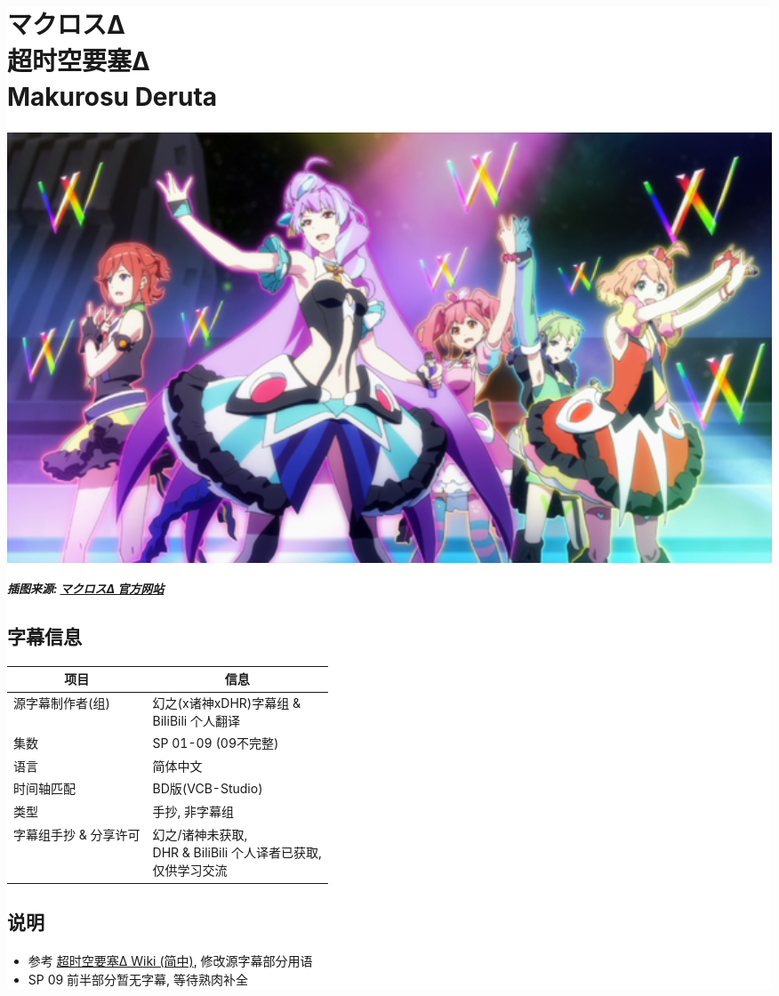 # マクロスΔ<br>超时空要塞Δ<br>Makurosu Deruta

<img src="img.jpg" width="100%" alt="img" align=center/><br>

<font size=2>***插图来源: [マクロスΔ 官方网站](https://macross.jp/delta)***</font>

## 字幕信息

|项目|信息|
|-|-|
|源字幕制作者(组)|幻之(x诸神xDHR)字幕组 &<br>BiliBili 个人翻译|
|集数|SP 01-09 (09不完整)|
|语言|简体中文|
|时间轴匹配|BD版(VCB-Studio)|
|类型|手抄, 非字幕组|
|字幕组手抄 & 分享许可|幻之/诸神未获取,<br>DHR & BiliBili 个人译者已获取,<br>仅供学习交流|

## 说明

- 参考 [超时空要塞Δ Wiki (简中)](https://zh.wikipedia.org/wiki/%E8%B6%85%E6%99%82%E7%A9%BA%E8%A6%81%E5%A1%9E%CE%94), 修改源字幕部分用语
- SP 09 前半部分暂无字幕, 等待熟肉补全

